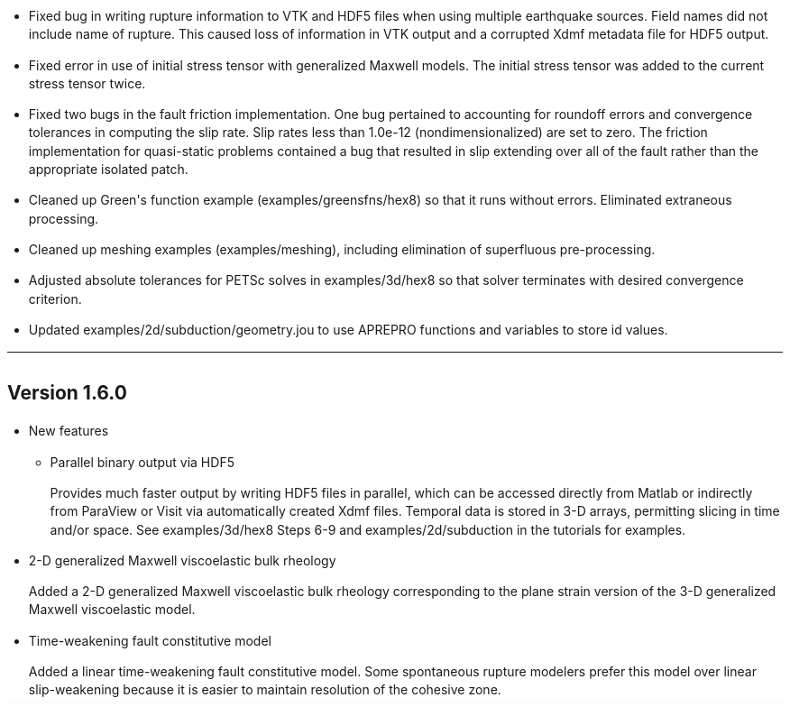   - Fixed bug in writing rupture information to VTK and HDF5 files
    when using multiple earthquake sources. Field names did not include
    name of rupture. This caused loss of information in VTK output and
    a corrupted Xdmf metadata file for HDF5 output.

  - Fixed error in use of initial stress tensor with generalized Maxwell
    models. The initial stress tensor was added to the current stress
    tensor twice.

  - Fixed two bugs in the fault friction implementation. One bug
    pertained to accounting for roundoff errors and convergence
    tolerances in computing the slip rate. Slip rates less than
    1.0e-12 (nondimensionalized) are set to zero. The friction
    implementation for quasi-static problems contained a bug that
    resulted in slip extending over all of the fault rather than the
    appropriate isolated patch.

  - Cleaned up Green's function example (examples/greensfns/hex8) so
    that it runs without errors. Eliminated extraneous processing.

  - Cleaned up meshing examples (examples/meshing), including
    elimination of superfluous pre-processing. 

  - Adjusted absolute tolerances for PETSc solves in examples/3d/hex8
    so that solver terminates with desired convergence criterion.

  - Updated examples/2d/subduction/geometry.jou to use APREPRO
    functions and variables to store id values.


----------------------------------------------------------------------
Version 1.6.0
----------------------------------------------------------------------

* New features

  * Parallel binary output via HDF5

    Provides much faster output by writing HDF5 files in parallel,
    which can be accessed directly from Matlab or indirectly from
    ParaView or Visit via automatically created Xdmf files. Temporal
    data is stored in 3-D arrays, permitting slicing in time and/or
    space. See examples/3d/hex8 Steps 6-9 and examples/2d/subduction
    in the tutorials for examples.

 * 2-D generalized Maxwell viscoelastic bulk rheology

    Added a 2-D generalized Maxwell viscoelastic bulk rheology
    corresponding to the plane strain version of the 3-D generalized
    Maxwell viscoelastic model.

 * Time-weakening fault constitutive model

    Added a linear time-weakening fault constitutive model. Some
    spontaneous rupture modelers prefer this model over linear
    slip-weakening because it is easier to maintain resolution of the
    cohesive zone.
